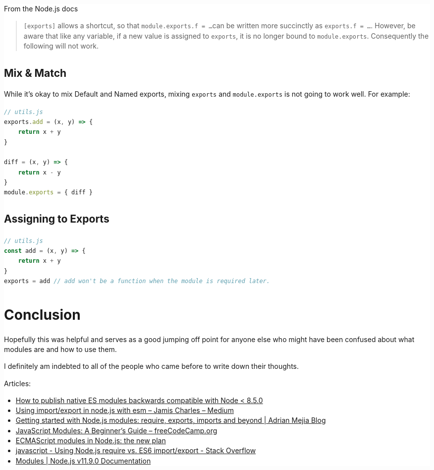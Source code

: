 From the Node.js docs

> `[exports]` allows a shortcut, so that `module.exports.f = …`can be written more succinctly as `exports.f = …`. However, be aware that like any variable, if a new value is assigned to `exports`, it is no longer bound to `module.exports`.
> Consequently the following will not work.

## Mix & Match

While it’s okay to mix Default and Named exports, mixing `exports` and `module.exports` is not going to work well.
For example:

```js
// utils.js
exports.add = (x, y) => {
    return x + y
}

diff = (x, y) => {
    return x - y
}
module.exports = { diff }
```

## Assigning to Exports

```js
// utils.js
const add = (x, y) => {
    return x + y
}
exports = add // add won't be a function when the module is required later.
```

# Conclusion

Hopefully this was helpful and serves as a good jumping off point for anyone else who might have been confused about what modules are and how to use them.

I definitely am indebted to all of the people who came before to write down their thoughts.

Articles:

-   [How to publish native ES modules backwards compatible with Node < 8.5.0](https://medium.com/@dandv/publishing-native-es-modules-with-node-v8-5-0-730736e0f612)
-   [Using import/export in node.js with esm – Jamis Charles – Medium](https://medium.com/@jamischarles/using-import-export-in-node-js-with-esm-7ce9153ff63)
-   [Getting started with Node.js modules: require, exports, imports and beyond | Adrian Mejia Blog](https://adrianmejia.com/blog/2016/08/12/getting-started-with-node-js-modules-require-exports-imports-npm-and-beyond/)
-   [JavaScript Modules: A Beginner’s Guide – freeCodeCamp.org](https://medium.freecodecamp.org/javascript-modules-a-beginner-s-guide-783f7d7a5fcc)
-   [ECMAScript modules in Node.js: the new plan](http://2ality.com/2018/12/nodejs-esm-phases.html)
-   [javascript - Using Node.js require vs. ES6 import/export - Stack Overflow](https://stackoverflow.com/questions/31354559/using-node-js-require-vs-es6-import-export)
-   [Modules | Node.js v11.9.0 Documentation](https://nodejs.org/api/modules.html)
